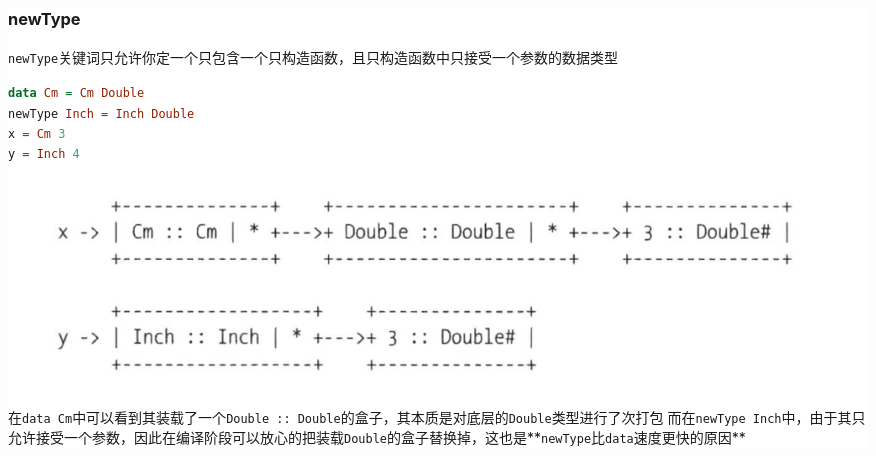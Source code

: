 ### newType

`newType`关键词只允许你定一个只包含一个只构造函数，且只构造函数中只接受一个参数的数据类型

```haskell
data Cm = Cm Double
newType Inch = Inch Double
x = Cm 3
y = Inch 4
```

![newType和data在内存中差异](./pics/newType_data_diff.jpg)

在`data Cm`中可以看到其装载了一个`Double :: Double`的盒子，其本质是对底层的`Double`类型进行了次打包
而在`newType Inch`中，由于其只允许接受一个参数，因此在编译阶段可以放心的把装载`Double`的盒子替换掉，这也是**`newType`比`data`速度更快的原因**


